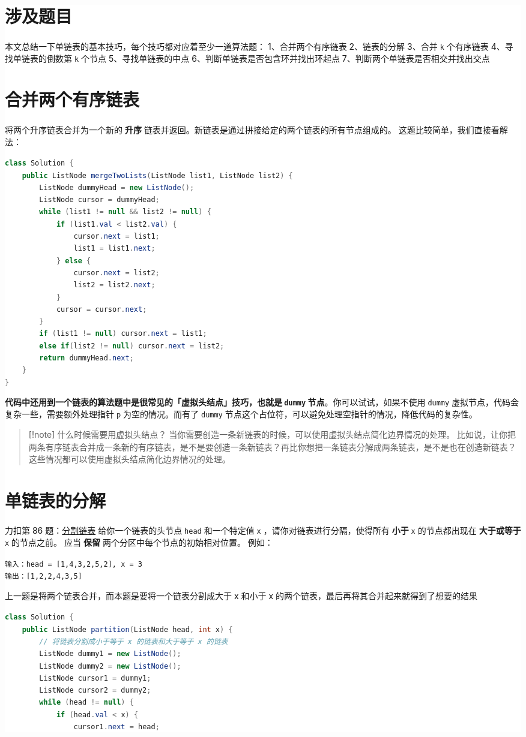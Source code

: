 # 涉及题目
本文总结一下单链表的基本技巧，每个技巧都对应着至少一道算法题：
1、合并两个有序链表
2、链表的分解
3、合并 `k` 个有序链表
4、寻找单链表的倒数第 `k` 个节点
5、寻找单链表的中点
6、判断单链表是否包含环并找出环起点
7、判断两个单链表是否相交并找出交点
# 合并两个有序链表
将两个升序链表合并为一个新的 **升序** 链表并返回。新链表是通过拼接给定的两个链表的所有节点组成的。
这题比较简单，我们直接看解法：
```java
class Solution {
    public ListNode mergeTwoLists(ListNode list1, ListNode list2) {
        ListNode dummyHead = new ListNode();
        ListNode cursor = dummyHead;
        while (list1 != null && list2 != null) {
            if (list1.val < list2.val) {
                cursor.next = list1;
                list1 = list1.next;
            } else {
                cursor.next = list2;
                list2 = list2.next;
            }
            cursor = cursor.next;
        }
        if (list1 != null) cursor.next = list1;
        else if(list2 != null) cursor.next = list2;
        return dummyHead.next;
    }
}
```
**代码中还用到一个链表的算法题中是很常见的「虚拟头结点」技巧，也就是 `dummy` 节点**。你可以试试，如果不使用 `dummy` 虚拟节点，代码会复杂一些，需要额外处理指针 `p` 为空的情况。而有了 `dummy` 节点这个占位符，可以避免处理空指针的情况，降低代码的复杂性。
>[!note] 什么时候需要用虚拟头结点？
>当你需要创造一条新链表的时候，可以使用虚拟头结点简化边界情况的处理。
比如说，让你把两条有序链表合并成一条新的有序链表，是不是要创造一条新链表？再比你想把一条链表分解成两条链表，是不是也在创造新链表？这些情况都可以使用虚拟头结点简化边界情况的处理。

# 单链表的分解
力扣第 86 题：[分割链表](https://leetcode.cn/problems/partition-list/)
给你一个链表的头节点 `head` 和一个特定值 `x` ，请你对链表进行分隔，使得所有 **小于** `x` 的节点都出现在 **大于或等于** `x` 的节点之前。
应当 **保留** 两个分区中每个节点的初始相对位置。
例如：
```
输入：head = [1,4,3,2,5,2], x = 3
输出：[1,2,2,4,3,5]
```
上一题是将两个链表合并，而本题是要将一个链表分割成大于 x 和小于 x 的两个链表，最后再将其合并起来就得到了想要的结果
```java
class Solution {
    public ListNode partition(ListNode head, int x) {
        // 将链表分割成小于等于 x 的链表和大于等于 x 的链表
        ListNode dummy1 = new ListNode();
        ListNode dummy2 = new ListNode();
        ListNode cursor1 = dummy1;
        ListNode cursor2 = dummy2;
        while (head != null) {
            if (head.val < x) {
                cursor1.next = head;
```
